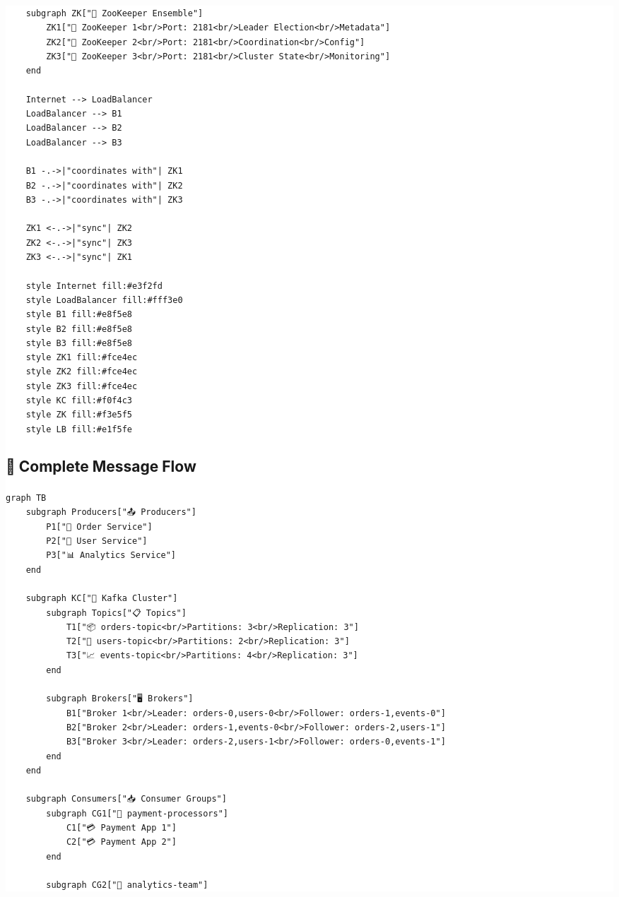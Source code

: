 ```mermaid
    subgraph ZK["🐘 ZooKeeper Ensemble"]
        ZK1["🔧 ZooKeeper 1<br/>Port: 2181<br/>Leader Election<br/>Metadata"]
        ZK2["🔧 ZooKeeper 2<br/>Port: 2181<br/>Coordination<br/>Config"]
        ZK3["🔧 ZooKeeper 3<br/>Port: 2181<br/>Cluster State<br/>Monitoring"]
    end
    
    Internet --> LoadBalancer
    LoadBalancer --> B1
    LoadBalancer --> B2
    LoadBalancer --> B3
    
    B1 -.->|"coordinates with"| ZK1
    B2 -.->|"coordinates with"| ZK2
    B3 -.->|"coordinates with"| ZK3
    
    ZK1 <-.->|"sync"| ZK2
    ZK2 <-.->|"sync"| ZK3
    ZK3 <-.->|"sync"| ZK1
    
    style Internet fill:#e3f2fd
    style LoadBalancer fill:#fff3e0
    style B1 fill:#e8f5e8
    style B2 fill:#e8f5e8
    style B3 fill:#e8f5e8
    style ZK1 fill:#fce4ec
    style ZK2 fill:#fce4ec
    style ZK3 fill:#fce4ec
    style KC fill:#f0f4c3
    style ZK fill:#f3e5f5
    style LB fill:#e1f5fe
```

## 🔄 Complete Message Flow

```mermaid
graph TB
    subgraph Producers["📤 Producers"]
        P1["🏪 Order Service"]
        P2["👤 User Service"] 
        P3["📊 Analytics Service"]
    end
    
    subgraph KC["🏢 Kafka Cluster"]
        subgraph Topics["📋 Topics"]
            T1["📦 orders-topic<br/>Partitions: 3<br/>Replication: 3"]
            T2["👥 users-topic<br/>Partitions: 2<br/>Replication: 3"]
            T3["📈 events-topic<br/>Partitions: 4<br/>Replication: 3"]
        end
        
        subgraph Brokers["🖥️ Brokers"]
            B1["Broker 1<br/>Leader: orders-0,users-0<br/>Follower: orders-1,events-0"]
            B2["Broker 2<br/>Leader: orders-1,events-0<br/>Follower: orders-2,users-1"]
            B3["Broker 3<br/>Leader: orders-2,users-1<br/>Follower: orders-0,events-1"]
        end
    end
    
    subgraph Consumers["📥 Consumer Groups"]
        subgraph CG1["👥 payment-processors"]
            C1["💳 Payment App 1"]
            C2["💳 Payment App 2"]
        end
        
        subgraph CG2["👥 analytics-team"]
```